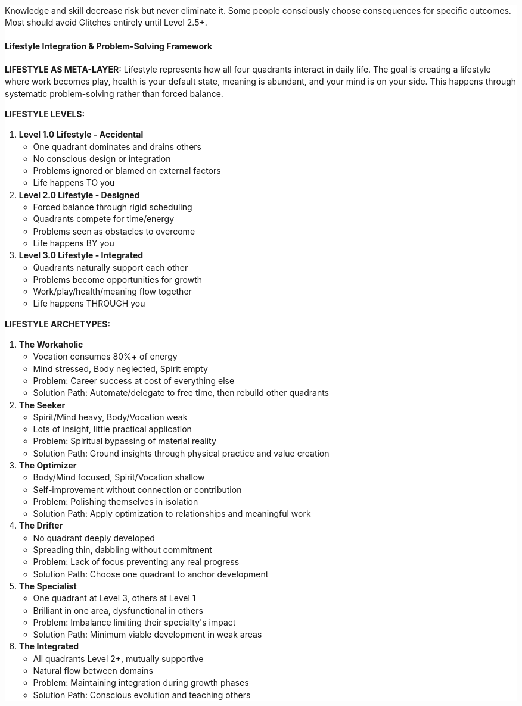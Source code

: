 Knowledge and skill decrease risk but never eliminate it. Some people consciously choose consequences for specific outcomes. Most should avoid Glitches entirely until Level 2.5+.

#### Lifestyle Integration & Problem-Solving Framework

**LIFESTYLE AS META-LAYER:** Lifestyle represents how all four quadrants interact in daily life. The goal is creating a lifestyle where work becomes play, health is your default state, meaning is abundant, and your mind is on your side. This happens through systematic problem-solving rather than forced balance.

**LIFESTYLE LEVELS:**

1. **Level 1.0 Lifestyle - Accidental**
	- One quadrant dominates and drains others
	- No conscious design or integration
	- Problems ignored or blamed on external factors
	- Life happens TO you
2. **Level 2.0 Lifestyle - Designed**
	- Forced balance through rigid scheduling
	- Quadrants compete for time/energy
	- Problems seen as obstacles to overcome
	- Life happens BY you
3. **Level 3.0 Lifestyle - Integrated**
	- Quadrants naturally support each other
	- Problems become opportunities for growth
	- Work/play/health/meaning flow together
	- Life happens THROUGH you

**LIFESTYLE ARCHETYPES:**

1. **The Workaholic**
	- Vocation consumes 80%+ of energy
	- Mind stressed, Body neglected, Spirit empty
	- Problem: Career success at cost of everything else
	- Solution Path: Automate/delegate to free time, then rebuild other quadrants
2. **The Seeker**
	- Spirit/Mind heavy, Body/Vocation weak
	- Lots of insight, little practical application
	- Problem: Spiritual bypassing of material reality
	- Solution Path: Ground insights through physical practice and value creation
3. **The Optimizer**
	- Body/Mind focused, Spirit/Vocation shallow
	- Self-improvement without connection or contribution
	- Problem: Polishing themselves in isolation
	- Solution Path: Apply optimization to relationships and meaningful work
4. **The Drifter**
	- No quadrant deeply developed
	- Spreading thin, dabbling without commitment
	- Problem: Lack of focus preventing any real progress
	- Solution Path: Choose one quadrant to anchor development
5. **The Specialist**
	- One quadrant at Level 3, others at Level 1
	- Brilliant in one area, dysfunctional in others
	- Problem: Imbalance limiting their specialty's impact
	- Solution Path: Minimum viable development in weak areas
6. **The Integrated**
	- All quadrants Level 2+, mutually supportive
	- Natural flow between domains
	- Problem: Maintaining integration during growth phases
	- Solution Path: Conscious evolution and teaching others
